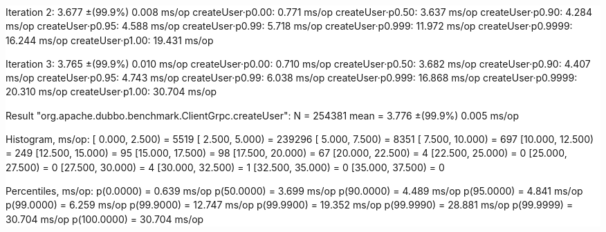 Iteration   2: 3.677 ±(99.9%) 0.008 ms/op
                 createUser·p0.00:   0.771 ms/op
                 createUser·p0.50:   3.637 ms/op
                 createUser·p0.90:   4.284 ms/op
                 createUser·p0.95:   4.588 ms/op
                 createUser·p0.99:   5.718 ms/op
                 createUser·p0.999:  11.972 ms/op
                 createUser·p0.9999: 16.244 ms/op
                 createUser·p1.00:   19.431 ms/op

Iteration   3: 3.765 ±(99.9%) 0.010 ms/op
                 createUser·p0.00:   0.710 ms/op
                 createUser·p0.50:   3.682 ms/op
                 createUser·p0.90:   4.407 ms/op
                 createUser·p0.95:   4.743 ms/op
                 createUser·p0.99:   6.038 ms/op
                 createUser·p0.999:  16.868 ms/op
                 createUser·p0.9999: 20.310 ms/op
                 createUser·p1.00:   30.704 ms/op



Result "org.apache.dubbo.benchmark.ClientGrpc.createUser":
  N = 254381
  mean =      3.776 ±(99.9%) 0.005 ms/op

  Histogram, ms/op:
    [ 0.000,  2.500) = 5519 
    [ 2.500,  5.000) = 239296 
    [ 5.000,  7.500) = 8351 
    [ 7.500, 10.000) = 697 
    [10.000, 12.500) = 249 
    [12.500, 15.000) = 95 
    [15.000, 17.500) = 98 
    [17.500, 20.000) = 67 
    [20.000, 22.500) = 4 
    [22.500, 25.000) = 0 
    [25.000, 27.500) = 0 
    [27.500, 30.000) = 4 
    [30.000, 32.500) = 1 
    [32.500, 35.000) = 0 
    [35.000, 37.500) = 0 

  Percentiles, ms/op:
      p(0.0000) =      0.639 ms/op
     p(50.0000) =      3.699 ms/op
     p(90.0000) =      4.489 ms/op
     p(95.0000) =      4.841 ms/op
     p(99.0000) =      6.259 ms/op
     p(99.9000) =     12.747 ms/op
     p(99.9900) =     19.352 ms/op
     p(99.9990) =     28.881 ms/op
     p(99.9999) =     30.704 ms/op
    p(100.0000) =     30.704 ms/op
